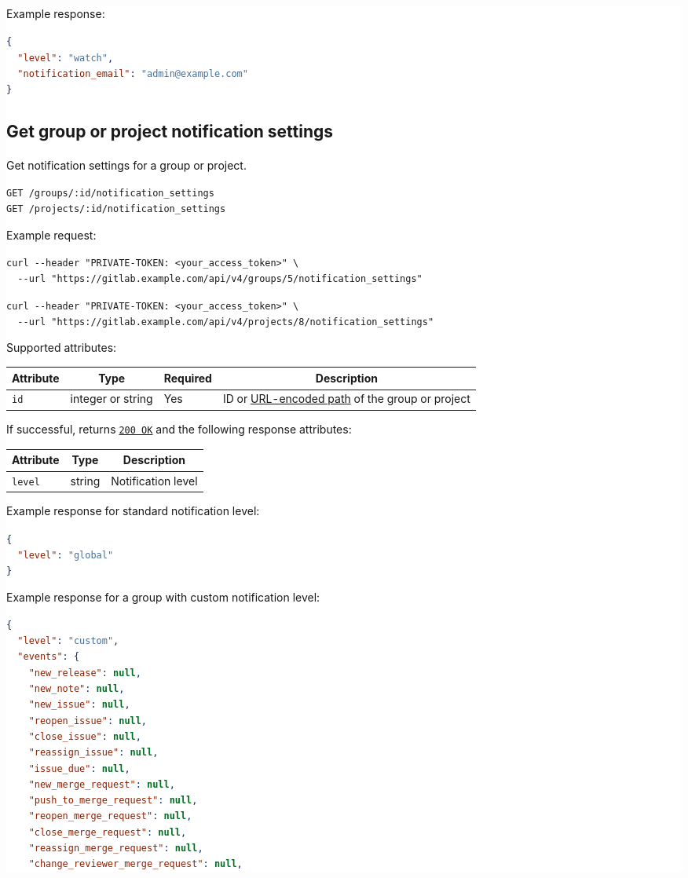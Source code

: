Example response:

```json
{
  "level": "watch",
  "notification_email": "admin@example.com"
}
```

## Get group or project notification settings

Get notification settings for a group or project.

```plaintext
GET /groups/:id/notification_settings
GET /projects/:id/notification_settings
```

Example request:

```shell
curl --header "PRIVATE-TOKEN: <your_access_token>" \
  --url "https://gitlab.example.com/api/v4/groups/5/notification_settings"
```

```shell
curl --header "PRIVATE-TOKEN: <your_access_token>" \
  --url "https://gitlab.example.com/api/v4/projects/8/notification_settings"
```

Supported attributes:

| Attribute | Type              | Required | Description |
| --------- | ----------------- | -------- | ----------- |
| `id`      | integer or string | Yes      | ID or [URL-encoded path](rest/_index.md#namespaced-paths) of the group or project |

If successful, returns [`200 OK`](rest/troubleshooting.md#status-codes) and the following response attributes:

| Attribute | Type   | Description |
| --------- | ------ | ----------- |
| `level`   | string | Notification level |

Example response for standard notification level:

```json
{
  "level": "global"
}
```

Example response for a group with custom notification level:

```json
{
  "level": "custom",
  "events": {
    "new_release": null,
    "new_note": null,
    "new_issue": null,
    "reopen_issue": null,
    "close_issue": null,
    "reassign_issue": null,
    "issue_due": null,
    "new_merge_request": null,
    "push_to_merge_request": null,
    "reopen_merge_request": null,
    "close_merge_request": null,
    "reassign_merge_request": null,
    "change_reviewer_merge_request": null,
```